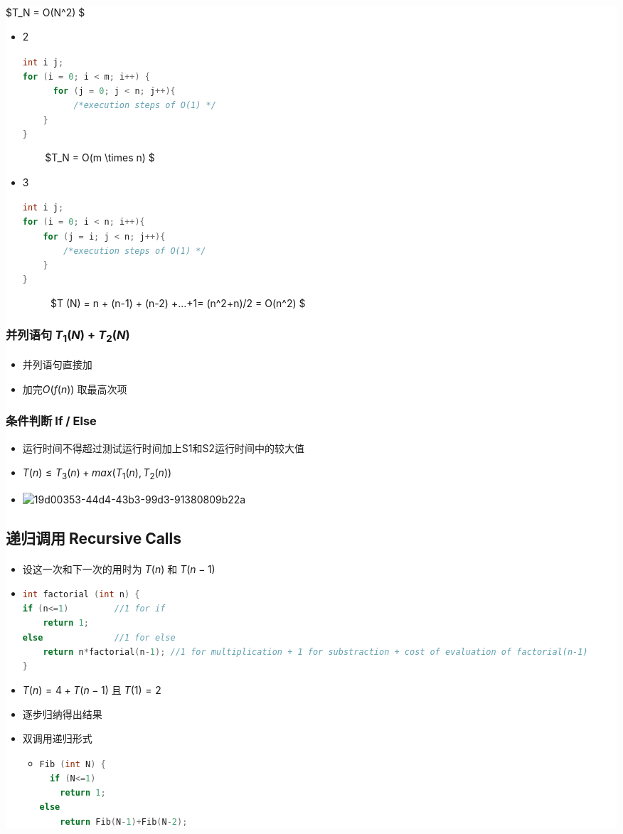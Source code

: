   $T_N   = O(N^2)  $

- 2
  
  ```c
  int i j;
  for (i = 0; i < m; i++) {
        for (j = 0; j < n; j++){
            /*execution steps of O(1) */       
      } 
  }
  ```
  
          $T_N   = O(m \times n)  $

- 3
  
  ```c
  int i j;
  for (i = 0; i < n; i++){
      for (j = i; j < n; j++){
          /*execution steps of O(1) */   
      }
  } 
  ```

                $T  (N) = n + (n-1) + (n-2) +…+1= (n^2+n)/2 = O(n^2)  $

### 并列语句 $T_1 (N) + T_2 (N)$

- 并列语句直接加

- 加完$O(f(n))$ 取最高次项

### 条件判断 If / Else

- 运行时间不得超过测试运行时间加上S1和S2运行时间中的较大值

- $T(n) ≤ T_3(n) + max (T_1(n), T_2(n))$

- ![19d00353-44d4-43b3-99d3-91380809b22a](file:///C:/Users/20999/Pictures/Typedown/19d00353-44d4-43b3-99d3-91380809b22a.png)

## 递归调用 Recursive Calls

- 设这一次和下一次的用时为 $T(n)$ 和 $T(n-1)$

- ```c
  int factorial (int n) {
  if (n<=1)         //1 for if
      return 1;
  else              //1 for else
      return n*factorial(n-1); //1 for multiplication + 1 for substraction + cost of evaluation of factorial(n-1)  
  } 
  ```

- $T(n)= 4 + T(n-1)$ 且 $T(1)= 2$ 

- 逐步归纳得出结果

- 双调用递归形式
  
  - ```c
    Fib (int N) {
      if (N<=1)         
        return 1;     
    else         
        return Fib(N-1)+Fib(N-2); 
  ```
